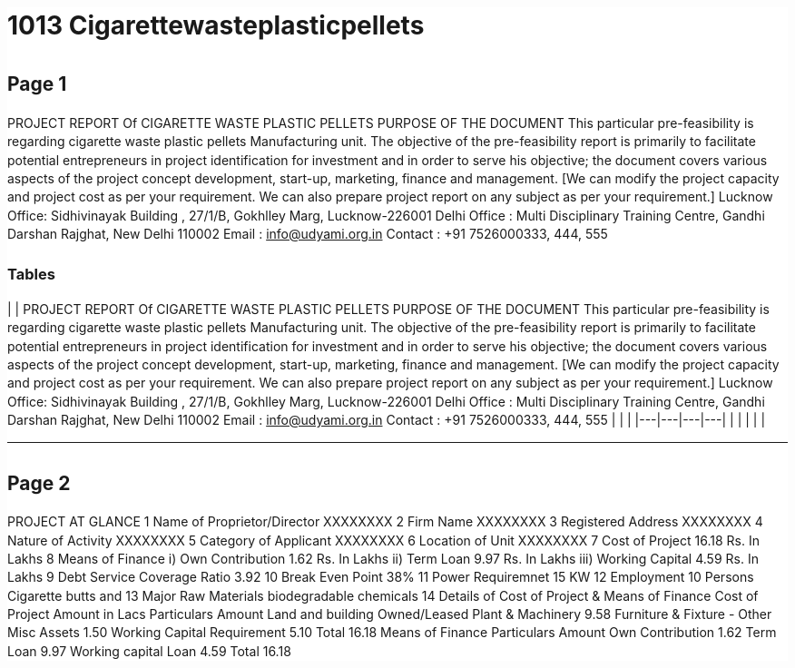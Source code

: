 # 1013 Cigarettewasteplasticpellets

## Page 1

PROJECT REPORT Of CIGARETTE WASTE PLASTIC PELLETS PURPOSE OF THE DOCUMENT This particular pre-feasibility is regarding cigarette waste plastic pellets Manufacturing unit. The objective of the pre-feasibility report is primarily to facilitate potential entrepreneurs in project identification for investment and in order to serve his objective; the document covers various aspects of the project concept development, start-up, marketing, finance and management. [We can modify the project capacity and project cost as per your requirement. We can also prepare project report on any subject as per your requirement.] Lucknow Office: Sidhivinayak Building , 27/1/B, Gokhlley Marg, Lucknow-226001 Delhi Office : Multi Disciplinary Training Centre, Gandhi Darshan Rajghat, New Delhi 110002 Email : info@udyami.org.in Contact : +91 7526000333, 444, 555

### Tables

|  | PROJECT REPORT
Of
CIGARETTE WASTE PLASTIC
PELLETS
PURPOSE OF THE DOCUMENT
This particular pre-feasibility is regarding cigarette waste plastic pellets Manufacturing unit.
The objective of the pre-feasibility report is primarily to facilitate potential entrepreneurs in project
identification for investment and in order to serve his objective; the document covers various aspects
of the project concept development, start-up, marketing, finance and management.
[We can modify the project capacity and project cost as per your requirement. We can also prepare
project report on any subject as per your requirement.]
Lucknow Office: Sidhivinayak Building ,
27/1/B, Gokhlley Marg, Lucknow-226001
Delhi Office : Multi Disciplinary Training
Centre, Gandhi Darshan Rajghat,
New Delhi 110002
Email : info@udyami.org.in
Contact : +91 7526000333, 444, 555 |  |  |
|---|---|---|---|
|  |  |  |  |

---

## Page 2

PROJECT AT GLANCE 1 Name of Proprietor/Director XXXXXXXX 2 Firm Name XXXXXXXX 3 Registered Address XXXXXXXX 4 Nature of Activity XXXXXXXX 5 Category of Applicant XXXXXXXX 6 Location of Unit XXXXXXXX 7 Cost of Project 16.18 Rs. In Lakhs 8 Means of Finance i) Own Contribution 1.62 Rs. In Lakhs ii) Term Loan 9.97 Rs. In Lakhs iii) Working Capital 4.59 Rs. In Lakhs 9 Debt Service Coverage Ratio 3.92 10 Break Even Point 38% 11 Power Requiremnet 15 KW 12 Employment 10 Persons Cigarette butts and 13 Major Raw Materials biodegradable chemicals 14 Details of Cost of Project & Means of Finance Cost of Project Amount in Lacs Particulars Amount Land and building Owned/Leased Plant & Machinery 9.58 Furniture & Fixture - Other Misc Assets 1.50 Working Capital Requirement 5.10 Total 16.18 Means of Finance Particulars Amount Own Contribution 1.62 Term Loan 9.97 Working capital Loan 4.59 Total 16.18
